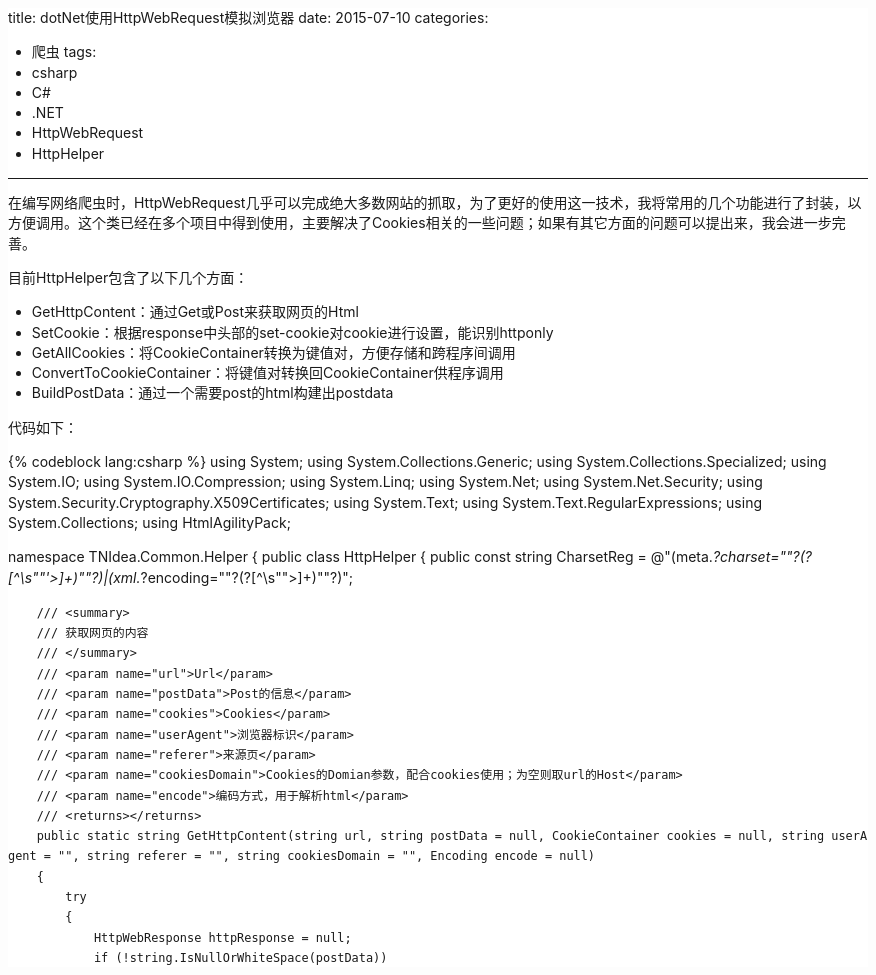 title: dotNet使用HttpWebRequest模拟浏览器
date: 2015-07-10
categories: 
- 爬虫
tags:
- csharp
- C#
- .NET
- HttpWebRequest
- HttpHelper

---

 在编写网络爬虫时，HttpWebRequest几乎可以完成绝大多数网站的抓取，为了更好的使用这一技术，我将常用的几个功能进行了封装，以方便调用。这个类已经在多个项目中得到使用，主要解决了Cookies相关的一些问题；如果有其它方面的问题可以提出来，我会进一步完善。


 目前HttpHelper包含了以下几个方面：

 - GetHttpContent：通过Get或Post来获取网页的Html
 - SetCookie：根据response中头部的set-cookie对cookie进行设置，能识别httponly
 - GetAllCookies：将CookieContainer转换为键值对，方便存储和跨程序间调用
 - ConvertToCookieContainer：将键值对转换回CookieContainer供程序调用
 - BuildPostData：通过一个需要post的html构建出postdata

 代码如下：

{% codeblock lang:csharp %}
using System;
using System.Collections.Generic;
using System.Collections.Specialized;
using System.IO;
using System.IO.Compression;
using System.Linq;
using System.Net;
using System.Net.Security;
using System.Security.Cryptography.X509Certificates;
using System.Text;
using System.Text.RegularExpressions;
using System.Collections;
using HtmlAgilityPack;

namespace TNIdea.Common.Helper
{
    public class HttpHelper
    {
        public const string CharsetReg = @"(meta.*?charset=""?(?<Charset>[^\s""'>]+)""?)|(xml.*?encoding=""?(?<Charset>[^\s"">]+)""?)";

        /// <summary>
        /// 获取网页的内容
        /// </summary>
        /// <param name="url">Url</param>
        /// <param name="postData">Post的信息</param>
        /// <param name="cookies">Cookies</param>
        /// <param name="userAgent">浏览器标识</param>
        /// <param name="referer">来源页</param>
        /// <param name="cookiesDomain">Cookies的Domian参数，配合cookies使用；为空则取url的Host</param>
        /// <param name="encode">编码方式，用于解析html</param>
        /// <returns></returns>
        public static string GetHttpContent(string url, string postData = null, CookieContainer cookies = null, string userAgent = "", string referer = "", string cookiesDomain = "", Encoding encode = null)
        {
            try
            {
                HttpWebResponse httpResponse = null;
                if (!string.IsNullOrWhiteSpace(postData))